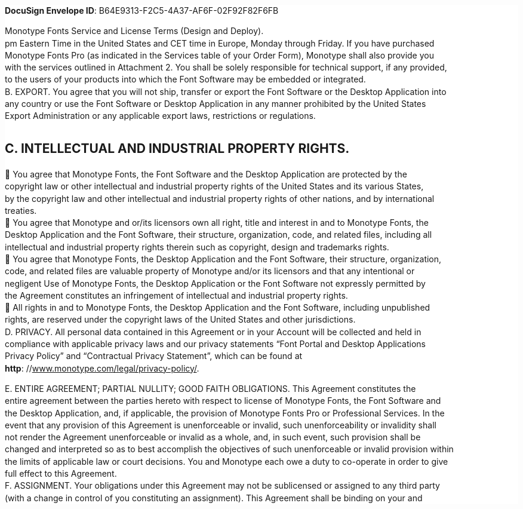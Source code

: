 **DocuSign Envelope ID**: B64E9313-F2C5-4A37-AF6F-02F92F82F6FB

Monotype Fonts Service and License Terms (Design and Deploy).  
pm Eastern Time in the United States and CET time in Europe, Monday through Friday. If you have purchased  
Monotype Fonts Pro (as indicated in the Services table of your Order Form), Monotype shall also provide you  
with the services outlined in Attachment 2. You shall be solely responsible for technical support, if any provided,  
to the users of your products into which the Font Software may be embedded or integrated.  
B. EXPORT. You agree that you will not ship, transfer or export the Font Software or the Desktop Application into  
any country or use the Font Software or Desktop Application in any manner prohibited by the United States  
Export Administration or any applicable export laws, restrictions or regulations.  
## C. INTELLECTUAL AND INDUSTRIAL PROPERTY RIGHTS.

 You agree that Monotype Fonts, the Font Software and the Desktop Application are protected by the  
copyright law or other intellectual and industrial property rights of the United States and its various States,  
by the copyright law and other intellectual and industrial property rights of other nations, and by international  
treaties.  
 You agree that Monotype and or/its licensors own all right, title and interest in and to Monotype Fonts, the  
Desktop Application and the Font Software, their structure, organization, code, and related files, including all  
intellectual and industrial property rights therein such as copyright, design and trademarks rights.  
 You agree that Monotype Fonts, the Desktop Application and the Font Software, their structure, organization,  
code, and related files are valuable property of Monotype and/or its licensors and that any intentional or  
negligent Use of Monotype Fonts, the Desktop Application or the Font Software not expressly permitted by  
the Agreement constitutes an infringement of intellectual and industrial property rights.  
 All rights in and to Monotype Fonts, the Desktop Application and the Font Software, including unpublished  
rights, are reserved under the copyright laws of the United States and other jurisdictions.  
D. PRIVACY. All personal data contained in this Agreement or in your Account will be collected and held in  
compliance with applicable privacy laws and our privacy statements “Font Portal and Desktop Applications  
Privacy Policy” and “Contractual Privacy Statement”, which can be found at  
**http**: //www.monotype.com/legal/privacy-policy/.

E. ENTIRE AGREEMENT; PARTIAL NULLITY; GOOD FAITH OBLIGATIONS. This Agreement constitutes the  
entire agreement between the parties hereto with respect to license of Monotype Fonts, the Font Software and  
the Desktop Application, and, if applicable, the provision of Monotype Fonts Pro or Professional Services. In the  
event that any provision of this Agreement is unenforceable or invalid, such unenforceability or invalidity shall  
not render the Agreement unenforceable or invalid as a whole, and, in such event, such provision shall be  
changed and interpreted so as to best accomplish the objectives of such unenforceable or invalid provision within  
the limits of applicable law or court decisions. You and Monotype each owe a duty to co-operate in order to give  
full effect to this Agreement.  
F. ASSIGNMENT. Your obligations under this Agreement may not be sublicensed or assigned to any third party  
(with a change in control of you constituting an assignment). This Agreement shall be binding on your and  